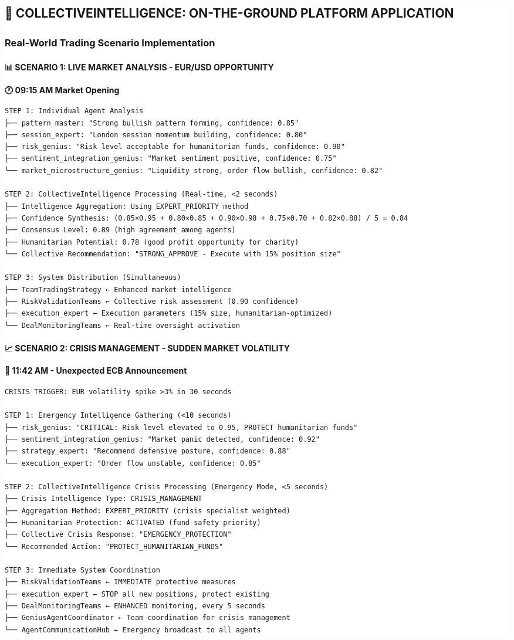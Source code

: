 
## 🚀 **COLLECTIVEINTELLIGENCE: ON-THE-GROUND PLATFORM APPLICATION**

### **Real-World Trading Scenario Implementation**

#### **📊 SCENARIO 1: LIVE MARKET ANALYSIS - EUR/USD OPPORTUNITY**

**🕐 09:15 AM Market Opening**
```
STEP 1: Individual Agent Analysis
├── pattern_master: "Strong bullish pattern forming, confidence: 0.85"
├── session_expert: "London session momentum building, confidence: 0.80"
├── risk_genius: "Risk level acceptable for humanitarian funds, confidence: 0.90"
├── sentiment_integration_genius: "Market sentiment positive, confidence: 0.75"
└── market_microstructure_genius: "Liquidity strong, order flow bullish, confidence: 0.82"

STEP 2: CollectiveIntelligence Processing (Real-time, <2 seconds)
├── Intelligence Aggregation: Using EXPERT_PRIORITY method
├── Confidence Synthesis: (0.85×0.95 + 0.80×0.85 + 0.90×0.98 + 0.75×0.70 + 0.82×0.88) / 5 = 0.84
├── Consensus Level: 0.89 (high agreement among agents)
├── Humanitarian Potential: 0.78 (good profit opportunity for charity)
└── Collective Recommendation: "STRONG_APPROVE - Execute with 15% position size"

STEP 3: System Distribution (Simultaneous)
├── TeamTradingStrategy ← Enhanced market intelligence
├── RiskValidationTeams ← Collective risk assessment (0.90 confidence)  
├── execution_expert ← Execution parameters (15% size, humanitarian-optimized)
└── DealMonitoringTeams ← Real-time oversight activation
```

#### **📈 SCENARIO 2: CRISIS MANAGEMENT - SUDDEN MARKET VOLATILITY**

**🚨 11:42 AM - Unexpected ECB Announcement**
```
CRISIS TRIGGER: EUR volatility spike >3% in 30 seconds

STEP 1: Emergency Intelligence Gathering (<10 seconds)
├── risk_genius: "CRITICAL: Risk level elevated to 0.95, PROTECT humanitarian funds"
├── sentiment_integration_genius: "Market panic detected, confidence: 0.92"
├── strategy_expert: "Recommend defensive posture, confidence: 0.88"
└── execution_expert: "Order flow unstable, confidence: 0.85"

STEP 2: CollectiveIntelligence Crisis Processing (Emergency Mode, <5 seconds)
├── Crisis Intelligence Type: CRISIS_MANAGEMENT
├── Aggregation Method: EXPERT_PRIORITY (crisis specialist weighted)
├── Humanitarian Protection: ACTIVATED (fund safety priority)
├── Collective Crisis Response: "EMERGENCY_PROTECTION"
└── Recommended Action: "PROTECT_HUMANITARIAN_FUNDS"

STEP 3: Immediate System Coordination
├── RiskValidationTeams ← IMMEDIATE protective measures
├── execution_expert ← STOP all new positions, protect existing
├── DealMonitoringTeams ← ENHANCED monitoring, every 5 seconds
├── GeniusAgentCoordinator ← Team coordination for crisis management
└── AgentCommunicationHub ← Emergency broadcast to all agents
```
